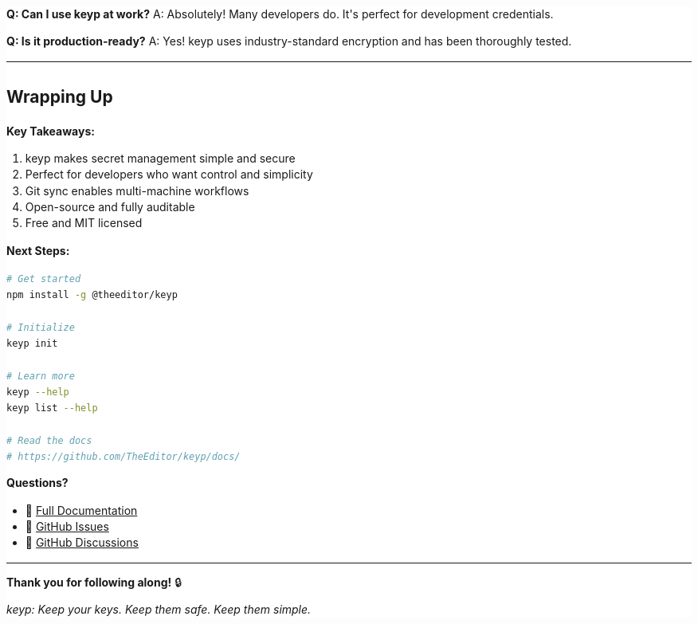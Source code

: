 **Q: Can I use keyp at work?**
A: Absolutely! Many developers do. It's perfect for development credentials.

**Q: Is it production-ready?**
A: Yes! keyp uses industry-standard encryption and has been thoroughly tested.

---

## Wrapping Up

**Key Takeaways:**

1. keyp makes secret management simple and secure
2. Perfect for developers who want control and simplicity
3. Git sync enables multi-machine workflows
4. Open-source and fully auditable
5. Free and MIT licensed

**Next Steps:**

```bash
# Get started
npm install -g @theeditor/keyp

# Initialize
keyp init

# Learn more
keyp --help
keyp list --help

# Read the docs
# https://github.com/TheEditor/keyp/docs/
```

**Questions?**

- 📖 [Full Documentation](../README.md#documentation)
- 🐛 [GitHub Issues](https://github.com/TheEditor/keyp/issues)
- 💬 [GitHub Discussions](https://github.com/TheEditor/keyp/discussions)

---

**Thank you for following along!** 🔒

*keyp: Keep your keys. Keep them safe. Keep them simple.*
